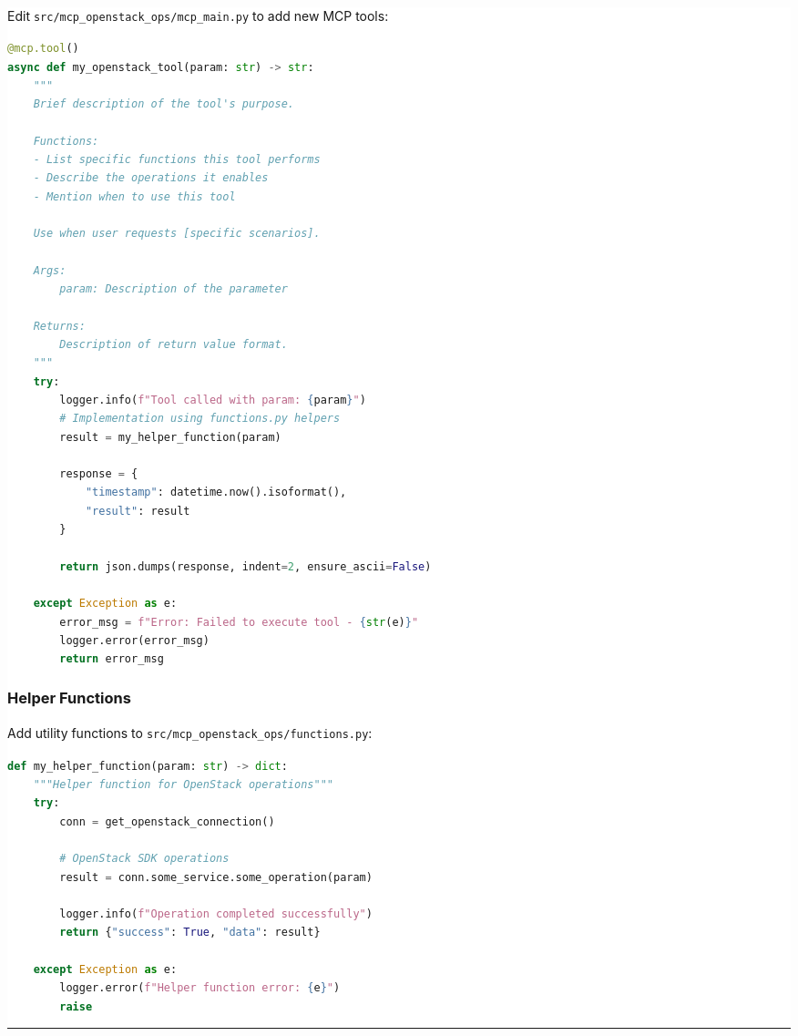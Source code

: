 Edit `src/mcp_openstack_ops/mcp_main.py` to add new MCP tools:

```python
@mcp.tool()
async def my_openstack_tool(param: str) -> str:
    """
    Brief description of the tool's purpose.
    
    Functions:
    - List specific functions this tool performs
    - Describe the operations it enables
    - Mention when to use this tool
    
    Use when user requests [specific scenarios].
    
    Args:
        param: Description of the parameter
        
    Returns:
        Description of return value format.
    """
    try:
        logger.info(f"Tool called with param: {param}")
        # Implementation using functions.py helpers
        result = my_helper_function(param)
        
        response = {
            "timestamp": datetime.now().isoformat(),
            "result": result
        }
        
        return json.dumps(response, indent=2, ensure_ascii=False)
        
    except Exception as e:
        error_msg = f"Error: Failed to execute tool - {str(e)}"
        logger.error(error_msg)
        return error_msg
```

### Helper Functions

Add utility functions to `src/mcp_openstack_ops/functions.py`:

```python
def my_helper_function(param: str) -> dict:
    """Helper function for OpenStack operations"""
    try:
        conn = get_openstack_connection()
        
        # OpenStack SDK operations
        result = conn.some_service.some_operation(param)
        
        logger.info(f"Operation completed successfully")
        return {"success": True, "data": result}
        
    except Exception as e:
        logger.error(f"Helper function error: {e}")
        raise
```

---